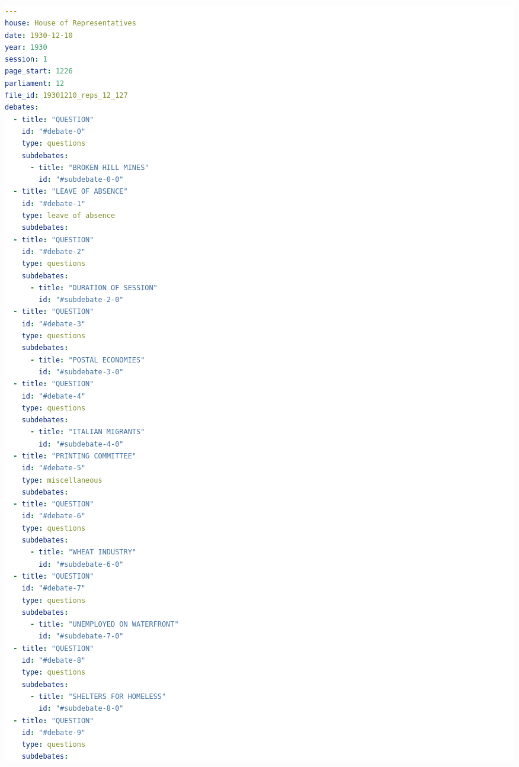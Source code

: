 ```yaml
---
house: House of Representatives
date: 1930-12-10
year: 1930
session: 1
page_start: 1226
parliament: 12
file_id: 19301210_reps_12_127
debates:
  - title: "QUESTION"
    id: "#debate-0"
    type: questions
    subdebates:
      - title: "BROKEN HILL MINES"
        id: "#subdebate-0-0"
  - title: "LEAVE OF ABSENCE"
    id: "#debate-1"
    type: leave of absence
    subdebates:
  - title: "QUESTION"
    id: "#debate-2"
    type: questions
    subdebates:
      - title: "DURATION OF SESSION"
        id: "#subdebate-2-0"
  - title: "QUESTION"
    id: "#debate-3"
    type: questions
    subdebates:
      - title: "POSTAL ECONOMIES"
        id: "#subdebate-3-0"
  - title: "QUESTION"
    id: "#debate-4"
    type: questions
    subdebates:
      - title: "ITALIAN MIGRANTS"
        id: "#subdebate-4-0"
  - title: "PRINTING COMMITTEE"
    id: "#debate-5"
    type: miscellaneous
    subdebates:
  - title: "QUESTION"
    id: "#debate-6"
    type: questions
    subdebates:
      - title: "WHEAT INDUSTRY"
        id: "#subdebate-6-0"
  - title: "QUESTION"
    id: "#debate-7"
    type: questions
    subdebates:
      - title: "UNEMPLOYED ON WATERFRONT"
        id: "#subdebate-7-0"
  - title: "QUESTION"
    id: "#debate-8"
    type: questions
    subdebates:
      - title: "SHELTERS FOR HOMELESS"
        id: "#subdebate-8-0"
  - title: "QUESTION"
    id: "#debate-9"
    type: questions
    subdebates:
```